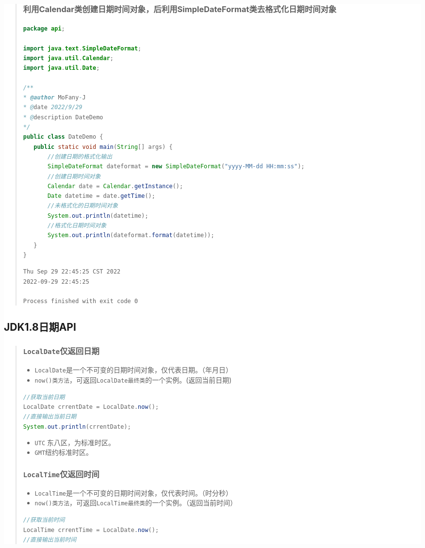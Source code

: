 >### 利用Calendar类创建日期时间对象，后利用SimpleDateFormat类去格式化日期时间对象
>
>```java
>package api;
>
>import java.text.SimpleDateFormat;
>import java.util.Calendar;
>import java.util.Date;
>
>/**
> * @author MoFany-J
> * @date 2022/9/29
> * @description DateDemo
> */
>public class DateDemo {
>    public static void main(String[] args) {
>        //创建日期的格式化输出
>        SimpleDateFormat dateformat = new SimpleDateFormat("yyyy-MM-dd HH:mm:ss");
>        //创建日期时间对象
>        Calendar date = Calendar.getInstance();
>        Date datetime = date.getTime();
>        //未格式化的日期时间对象
>        System.out.println(datetime);
>        //格式化日期时间对象
>        System.out.println(dateformat.format(datetime));
>    }
>}
>```
>
>```
>Thu Sep 29 22:45:25 CST 2022
>2022-09-29 22:45:25
>
>Process finished with exit code 0
>```
>

## JDK1.8日期API

>### `LocalDate`仅返回日期
>
>* `LocalDate`是一个不可变的日期时间对象，仅代表日期。（年月日）
>* `now()类方法`，可返回`LocalDate最终类`的一个实例。(返回当前日期)
>
>```java
>//获取当前日期
>LocalDate crrentDate = LocalDate.now();
>//直接输出当前日期
>System.out.println(crrentDate);
>```
>
>* `UTC` 东八区，为标准时区。
>* `GMT`纽约标准时区。
>
>### `LocalTime`仅返回时间
>
>* `LocalTime`是一个不可变的日期时间对象，仅代表时间。（时分秒）
>* `now()类方法`，可返回`LocalTime最终类`的一个实例。（返回当前时间）
>
>```java
>//获取当前时间
>LocalTime crrentTime = LocalDate.now();
>//直接输出当前时间
